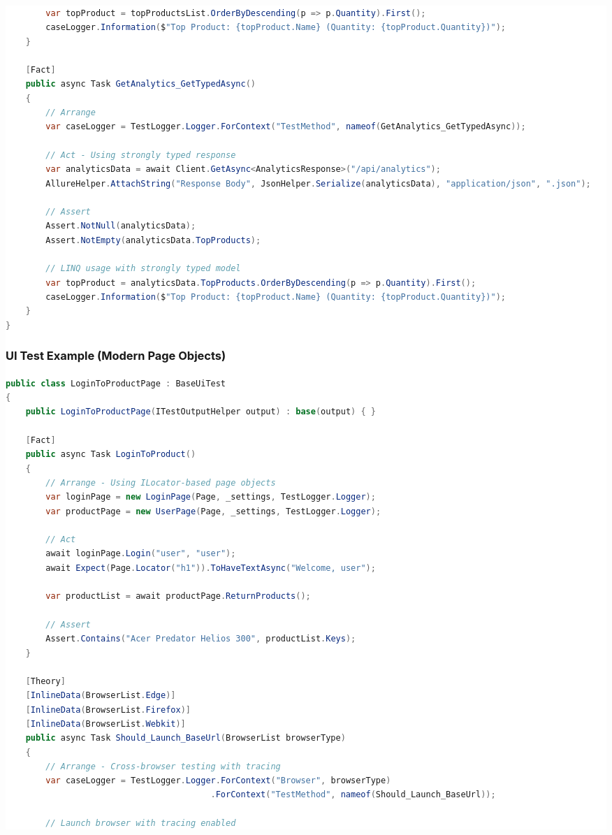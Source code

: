 ```csharp
        var topProduct = topProductsList.OrderByDescending(p => p.Quantity).First();
        caseLogger.Information($"Top Product: {topProduct.Name} (Quantity: {topProduct.Quantity})");
    }

    [Fact]
    public async Task GetAnalytics_GetTypedAsync()
    {
        // Arrange
        var caseLogger = TestLogger.Logger.ForContext("TestMethod", nameof(GetAnalytics_GetTypedAsync));

        // Act - Using strongly typed response
        var analyticsData = await Client.GetAsync<AnalyticsResponse>("/api/analytics");
        AllureHelper.AttachString("Response Body", JsonHelper.Serialize(analyticsData), "application/json", ".json");

        // Assert
        Assert.NotNull(analyticsData);
        Assert.NotEmpty(analyticsData.TopProducts);

        // LINQ usage with strongly typed model
        var topProduct = analyticsData.TopProducts.OrderByDescending(p => p.Quantity).First();
        caseLogger.Information($"Top Product: {topProduct.Name} (Quantity: {topProduct.Quantity})");
    }
}
```

### UI Test Example (Modern Page Objects)
```csharp
public class LoginToProductPage : BaseUiTest
{
    public LoginToProductPage(ITestOutputHelper output) : base(output) { }

    [Fact]
    public async Task LoginToProduct()
    {
        // Arrange - Using ILocator-based page objects
        var loginPage = new LoginPage(Page, _settings, TestLogger.Logger);
        var productPage = new UserPage(Page, _settings, TestLogger.Logger);

        // Act
        await loginPage.Login("user", "user");
        await Expect(Page.Locator("h1")).ToHaveTextAsync("Welcome, user");

        var productList = await productPage.ReturnProducts();
        
        // Assert
        Assert.Contains("Acer Predator Helios 300", productList.Keys);
    }

    [Theory]
    [InlineData(BrowserList.Edge)]
    [InlineData(BrowserList.Firefox)]
    [InlineData(BrowserList.Webkit)]
    public async Task Should_Launch_BaseUrl(BrowserList browserType)
    {
        // Arrange - Cross-browser testing with tracing
        var caseLogger = TestLogger.Logger.ForContext("Browser", browserType)
                                         .ForContext("TestMethod", nameof(Should_Launch_BaseUrl));
        
        // Launch browser with tracing enabled
```